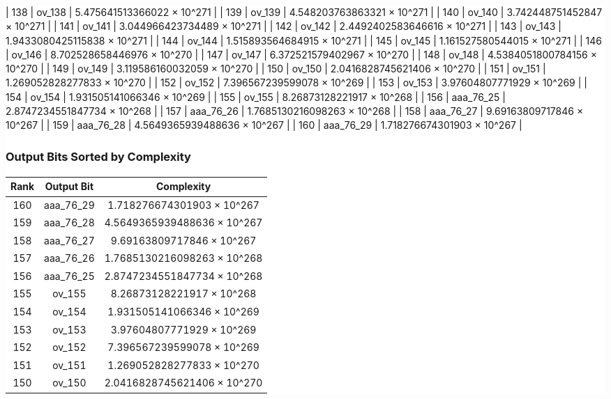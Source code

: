 | 138 | ov_138 | 5.475641513366022 × 10^271 |
| 139 | ov_139 | 4.548203763863321 × 10^271 |
| 140 | ov_140 | 3.742448751452847 × 10^271 |
| 141 | ov_141 | 3.044966423734489 × 10^271 |
| 142 | ov_142 | 2.4492402583646616 × 10^271 |
| 143 | ov_143 | 1.9433080425115838 × 10^271 |
| 144 | ov_144 | 1.515893564684915 × 10^271 |
| 145 | ov_145 | 1.161527580544015 × 10^271 |
| 146 | ov_146 | 8.702528658446976 × 10^270 |
| 147 | ov_147 | 6.372521579402967 × 10^270 |
| 148 | ov_148 | 4.5384051800784156 × 10^270 |
| 149 | ov_149 | 3.119586160032059 × 10^270 |
| 150 | ov_150 | 2.0416828745621406 × 10^270 |
| 151 | ov_151 | 1.269052828277833 × 10^270 |
| 152 | ov_152 | 7.396567239599078 × 10^269 |
| 153 | ov_153 | 3.97604807771929 × 10^269 |
| 154 | ov_154 | 1.931505141066346 × 10^269 |
| 155 | ov_155 | 8.26873128221917 × 10^268 |
| 156 | aaa_76_25 | 2.8747234551847734 × 10^268 |
| 157 | aaa_76_26 | 1.7685130216098263 × 10^268 |
| 158 | aaa_76_27 | 9.69163809717846 × 10^267 |
| 159 | aaa_76_28 | 4.5649365939488636 × 10^267 |
| 160 | aaa_76_29 | 1.718276674301903 × 10^267 |

### Output Bits Sorted by Complexity

| Rank | Output Bit | Complexity |
|:----:|:----------:|:----------:|
| 160 | aaa_76_29 | 1.718276674301903 × 10^267 |
| 159 | aaa_76_28 | 4.5649365939488636 × 10^267 |
| 158 | aaa_76_27 | 9.69163809717846 × 10^267 |
| 157 | aaa_76_26 | 1.7685130216098263 × 10^268 |
| 156 | aaa_76_25 | 2.8747234551847734 × 10^268 |
| 155 | ov_155 | 8.26873128221917 × 10^268 |
| 154 | ov_154 | 1.931505141066346 × 10^269 |
| 153 | ov_153 | 3.97604807771929 × 10^269 |
| 152 | ov_152 | 7.396567239599078 × 10^269 |
| 151 | ov_151 | 1.269052828277833 × 10^270 |
| 150 | ov_150 | 2.0416828745621406 × 10^270 |